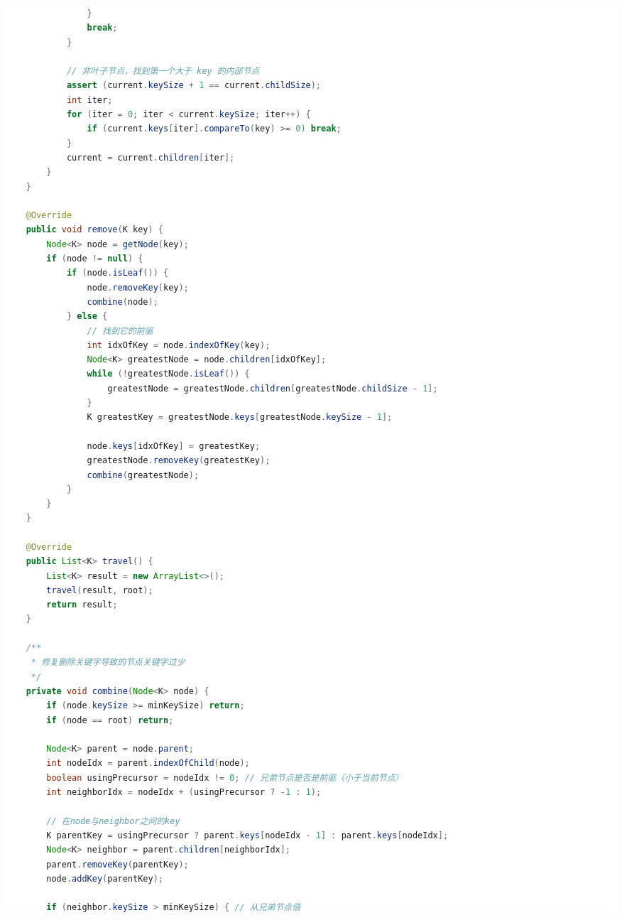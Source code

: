 ```java
                }
                break;
            }

            // 非叶子节点，找到第一个大于 key 的内部节点
            assert (current.keySize + 1 == current.childSize);
            int iter;
            for (iter = 0; iter < current.keySize; iter++) {
                if (current.keys[iter].compareTo(key) >= 0) break;
            }
            current = current.children[iter];
        }
    }

    @Override
    public void remove(K key) {
        Node<K> node = getNode(key);
        if (node != null) {
            if (node.isLeaf()) {
                node.removeKey(key);
                combine(node);
            } else {
                // 找到它的前驱
                int idxOfKey = node.indexOfKey(key);
                Node<K> greatestNode = node.children[idxOfKey];
                while (!greatestNode.isLeaf()) {
                    greatestNode = greatestNode.children[greatestNode.childSize - 1];
                }
                K greatestKey = greatestNode.keys[greatestNode.keySize - 1];

                node.keys[idxOfKey] = greatestKey;
                greatestNode.removeKey(greatestKey);
                combine(greatestNode);
            }
        }
    }

    @Override
    public List<K> travel() {
        List<K> result = new ArrayList<>();
        travel(result, root);
        return result;
    }

    /**
     * 修复删除关键字导致的节点关键字过少
     */
    private void combine(Node<K> node) {
        if (node.keySize >= minKeySize) return;
        if (node == root) return;

        Node<K> parent = node.parent;
        int nodeIdx = parent.indexOfChild(node);
        boolean usingPrecursor = nodeIdx != 0; // 兄弟节点是否是前驱（小于当前节点）
        int neighborIdx = nodeIdx + (usingPrecursor ? -1 : 1);

        // 在node与neighbor之间的key
        K parentKey = usingPrecursor ? parent.keys[nodeIdx - 1] : parent.keys[nodeIdx];
        Node<K> neighbor = parent.children[neighborIdx];
        parent.removeKey(parentKey);
        node.addKey(parentKey);

        if (neighbor.keySize > minKeySize) { // 从兄弟节点借
```